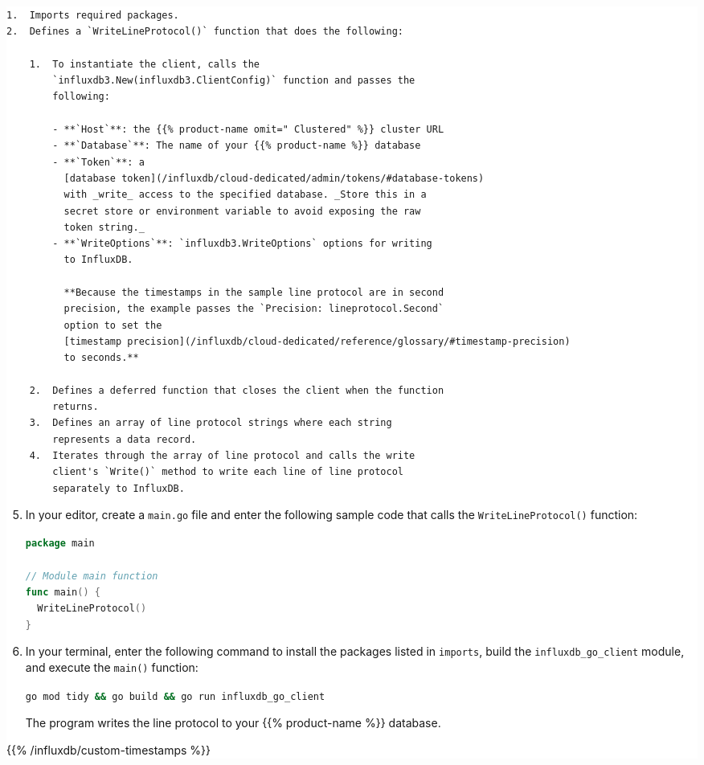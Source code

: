     1.  Imports required packages.
    2.  Defines a `WriteLineProtocol()` function that does the following:

        1.  To instantiate the client, calls the
            `influxdb3.New(influxdb3.ClientConfig)` function and passes the
            following:

            - **`Host`**: the {{% product-name omit=" Clustered" %}} cluster URL
            - **`Database`**: The name of your {{% product-name %}} database
            - **`Token`**: a
              [database token](/influxdb/cloud-dedicated/admin/tokens/#database-tokens)
              with _write_ access to the specified database. _Store this in a
              secret store or environment variable to avoid exposing the raw
              token string._
            - **`WriteOptions`**: `influxdb3.WriteOptions` options for writing
              to InfluxDB.

              **Because the timestamps in the sample line protocol are in second
              precision, the example passes the `Precision: lineprotocol.Second`
              option to set the
              [timestamp precision](/influxdb/cloud-dedicated/reference/glossary/#timestamp-precision)
              to seconds.**

        2.  Defines a deferred function that closes the client when the function
            returns.
        3.  Defines an array of line protocol strings where each string
            represents a data record.
        4.  Iterates through the array of line protocol and calls the write
            client's `Write()` method to write each line of line protocol
            separately to InfluxDB.

5.  In your editor, create a `main.go` file and enter the following sample code
    that calls the `WriteLineProtocol()` function:

    ```go
    package main

    // Module main function
    func main() {
      WriteLineProtocol()
    }
    ```

6.  In your terminal, enter the following command to install the packages listed
    in `imports`, build the `influxdb_go_client` module, and execute the
    `main()` function:

    <!--pytest.mark.skip-->

    ```sh
    go mod tidy && go build && go run influxdb_go_client
    ```

    The program writes the line protocol to your {{% product-name %}} database.

{{% /influxdb/custom-timestamps %}}
